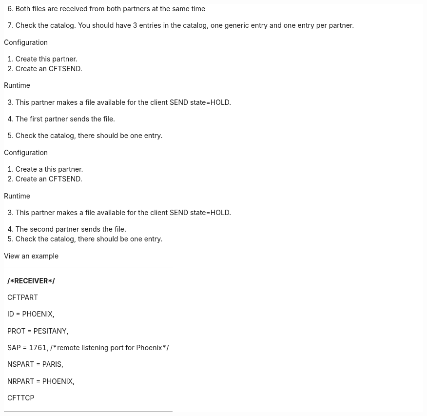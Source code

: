 <ol start="6">
               <li value="6">Both files are received from both partners at the same time               </li>
</ol>
<ol start="7">
               <li value="7">Check the catalog. You should have 3 entries in the catalog, one generic entry and one entry per partner.               </li>
</ol>
         </td>
         <td>
            <p>Configuration</p>
<ol start="1">
               <li value="1">Create this partner.               </li>
               <li value="2">Create an CFTSEND.               </li>
</ol>
            <p>Runtime</p>
<ol start="3">
               <li value="3">This partner makes a file available for the client  SEND state=HOLD.               </li>
</ol>
<ol start="4">
               <li value="4">The first partner sends the file.               </li>
</ol>
<ol start="5">
               <li value="5">Check the catalog, there should be one entry.               </li>
</ol>
         </td>
         <td>
            <p>Configuration</p>
<ol start="1">
               <li value="1">Create a this partner.               </li>
               <li value="2">Create an CFTSEND.               </li>
</ol>
            <p>Runtime</p>
<ol start="3">
               <li value="3">This partner makes a file available for the client  SEND state=HOLD.               </li>
</ol>
<ol start="4">
               <li value="4">The second partner sends the file.               </li>
               <li value="5">Check the catalog, there should be one entry.               </li>
</ol>
         </td>
      </tr>
   </tbody>
</table>



View an example



<table cellspacing="0">
   <col/>
   <tbody>
      <tr>
         <td>
            <p><b>/*RECEIVER*/ </b>
</p>
            <p>CFTPART     </p>
            <p>     ID =     PHOENIX,      </p>
            <p>PROT =     PESITANY, </p>
            <p>     SAP =     1761, <span><span>/*</span>remote listening port for Phoenix*/</span></p>
            <p>NSPART =     PARIS, </p>
            <p>     NRPART =     PHOENIX,</p>
            <p>CFTTCP </p>
